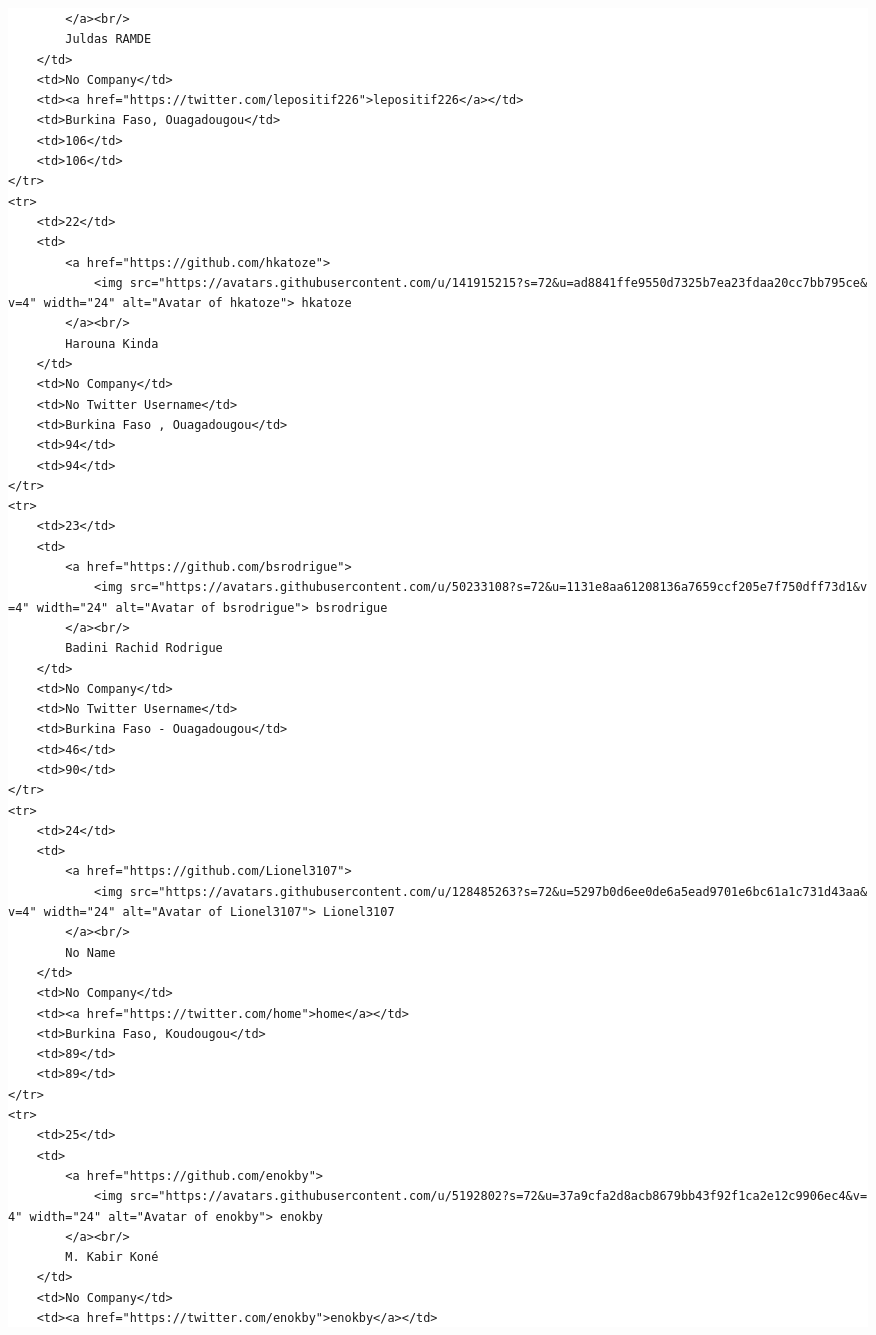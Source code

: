 			</a><br/>
			Juldas RAMDE
		</td>
		<td>No Company</td>
		<td><a href="https://twitter.com/lepositif226">lepositif226</a></td>
		<td>Burkina Faso, Ouagadougou</td>
		<td>106</td>
		<td>106</td>
	</tr>
	<tr>
		<td>22</td>
		<td>
			<a href="https://github.com/hkatoze">
				<img src="https://avatars.githubusercontent.com/u/141915215?s=72&u=ad8841ffe9550d7325b7ea23fdaa20cc7bb795ce&v=4" width="24" alt="Avatar of hkatoze"> hkatoze
			</a><br/>
			Harouna Kinda
		</td>
		<td>No Company</td>
		<td>No Twitter Username</td>
		<td>Burkina Faso , Ouagadougou</td>
		<td>94</td>
		<td>94</td>
	</tr>
	<tr>
		<td>23</td>
		<td>
			<a href="https://github.com/bsrodrigue">
				<img src="https://avatars.githubusercontent.com/u/50233108?s=72&u=1131e8aa61208136a7659ccf205e7f750dff73d1&v=4" width="24" alt="Avatar of bsrodrigue"> bsrodrigue
			</a><br/>
			Badini Rachid Rodrigue
		</td>
		<td>No Company</td>
		<td>No Twitter Username</td>
		<td>Burkina Faso - Ouagadougou</td>
		<td>46</td>
		<td>90</td>
	</tr>
	<tr>
		<td>24</td>
		<td>
			<a href="https://github.com/Lionel3107">
				<img src="https://avatars.githubusercontent.com/u/128485263?s=72&u=5297b0d6ee0de6a5ead9701e6bc61a1c731d43aa&v=4" width="24" alt="Avatar of Lionel3107"> Lionel3107
			</a><br/>
			No Name
		</td>
		<td>No Company</td>
		<td><a href="https://twitter.com/home">home</a></td>
		<td>Burkina Faso, Koudougou</td>
		<td>89</td>
		<td>89</td>
	</tr>
	<tr>
		<td>25</td>
		<td>
			<a href="https://github.com/enokby">
				<img src="https://avatars.githubusercontent.com/u/5192802?s=72&u=37a9cfa2d8acb8679bb43f92f1ca2e12c9906ec4&v=4" width="24" alt="Avatar of enokby"> enokby
			</a><br/>
			M. Kabir Koné
		</td>
		<td>No Company</td>
		<td><a href="https://twitter.com/enokby">enokby</a></td>